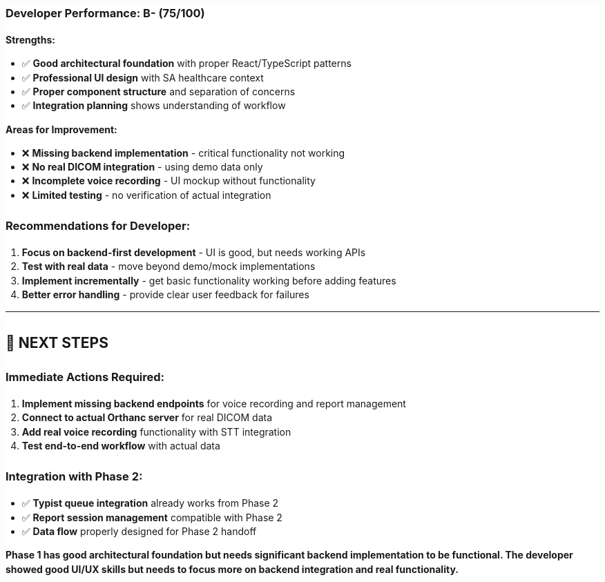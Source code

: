 ### **Developer Performance: B- (75/100)**

**Strengths:**
- ✅ **Good architectural foundation** with proper React/TypeScript patterns
- ✅ **Professional UI design** with SA healthcare context
- ✅ **Proper component structure** and separation of concerns
- ✅ **Integration planning** shows understanding of workflow

**Areas for Improvement:**
- ❌ **Missing backend implementation** - critical functionality not working
- ❌ **No real DICOM integration** - using demo data only
- ❌ **Incomplete voice recording** - UI mockup without functionality
- ❌ **Limited testing** - no verification of actual integration

### **Recommendations for Developer:**
1. **Focus on backend-first development** - UI is good, but needs working APIs
2. **Test with real data** - move beyond demo/mock implementations
3. **Implement incrementally** - get basic functionality working before adding features
4. **Better error handling** - provide clear user feedback for failures

---

## 🔄 **NEXT STEPS**

### **Immediate Actions Required:**
1. **Implement missing backend endpoints** for voice recording and report management
2. **Connect to actual Orthanc server** for real DICOM data
3. **Add real voice recording** functionality with STT integration
4. **Test end-to-end workflow** with actual data

### **Integration with Phase 2:**
- ✅ **Typist queue integration** already works from Phase 2
- ✅ **Report session management** compatible with Phase 2
- ✅ **Data flow** properly designed for Phase 2 handoff

**Phase 1 has good architectural foundation but needs significant backend implementation to be functional. The developer showed good UI/UX skills but needs to focus more on backend integration and real functionality.**